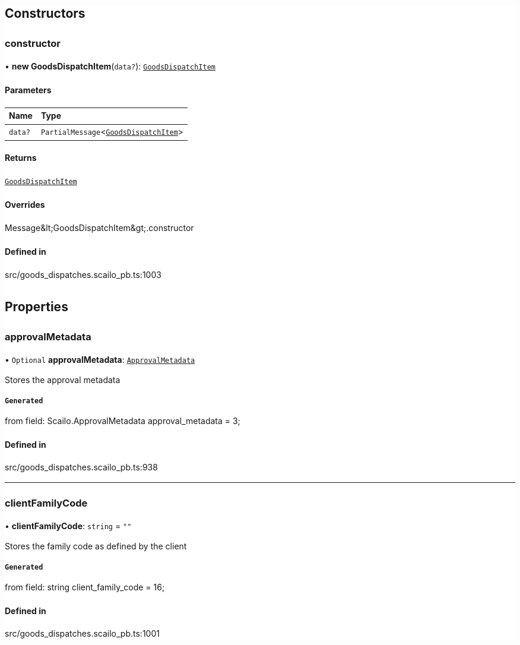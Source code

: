 ## Constructors

### constructor

• **new GoodsDispatchItem**(`data?`): [`GoodsDispatchItem`](GoodsDispatchItem.md)

#### Parameters

| Name | Type |
| :------ | :------ |
| `data?` | `PartialMessage`\<[`GoodsDispatchItem`](GoodsDispatchItem.md)\> |

#### Returns

[`GoodsDispatchItem`](GoodsDispatchItem.md)

#### Overrides

Message\&lt;GoodsDispatchItem\&gt;.constructor

#### Defined in

src/goods_dispatches.scailo_pb.ts:1003

## Properties

### approvalMetadata

• `Optional` **approvalMetadata**: [`ApprovalMetadata`](ApprovalMetadata.md)

Stores the approval metadata

**`Generated`**

from field: Scailo.ApprovalMetadata approval_metadata = 3;

#### Defined in

src/goods_dispatches.scailo_pb.ts:938

___

### clientFamilyCode

• **clientFamilyCode**: `string` = `""`

Stores the family code as defined by the client

**`Generated`**

from field: string client_family_code = 16;

#### Defined in

src/goods_dispatches.scailo_pb.ts:1001
